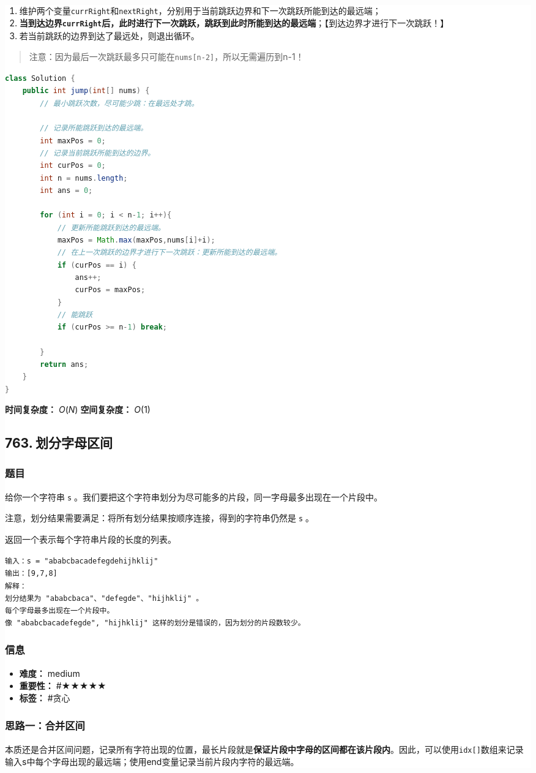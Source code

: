 1. 维护两个变量`currRight`和`nextRight`，分别用于当前跳跃边界和下一次跳跃所能到达的最远端；
2. **当到达边界`currRight`后，此时进行下一次跳跃，跳跃到此时所能到达的最远端**；【到达边界才进行下一次跳跃！】
3. 若当前跳跃的边界到达了最远处，则退出循环。

>注意：因为最后一次跳跃最多只可能在`nums[n-2]`，所以无需遍历到n-1！
```java
class Solution {
    public int jump(int[] nums) {
        // 最小跳跃次数，尽可能少跳：在最远处才跳。

        // 记录所能跳跃到达的最远端。
        int maxPos = 0;
        // 记录当前跳跃所能到达的边界。
        int curPos = 0;
        int n = nums.length;
        int ans = 0;
        
        for (int i = 0; i < n-1; i++){
            // 更新所能跳跃到达的最远端。
            maxPos = Math.max(maxPos,nums[i]+i);
            // 在上一次跳跃的边界才进行下一次跳跃：更新所能到达的最远端。
            if (curPos == i) {
                ans++;
                curPos = maxPos;
            }
            // 能跳跃
            if (curPos >= n-1) break;

        }
        return ans;
    }
}
```
**时间复杂度：** $O(N)$
**空间复杂度：** $O(1)$

## 763. 划分字母区间
### 题目
给你一个字符串 `s` 。我们要把这个字符串划分为尽可能多的片段，同一字母最多出现在一个片段中。

注意，划分结果需要满足：将所有划分结果按顺序连接，得到的字符串仍然是 `s` 。

返回一个表示每个字符串片段的长度的列表。

	输入：s = "ababcbacadefegdehijhklij"
	输出：[9,7,8]
	解释：
	划分结果为 "ababcbaca"、"defegde"、"hijhklij" 。
	每个字母最多出现在一个片段中。
	像 "ababcbacadefegde", "hijhklij" 这样的划分是错误的，因为划分的片段数较少。 
### 信息
- **难度：** medium
- **重要性：** #★★★★★ 
- **标签：** #贪心 
### 思路一：合并区间
本质还是合并区间问题，记录所有字符出现的位置，最长片段就是**保证片段中字母的区间都在该片段内**。因此，可以使用`idx[]`数组来记录输入s中每个字母出现的最远端；使用end变量记录当前片段内字符的最远端。
